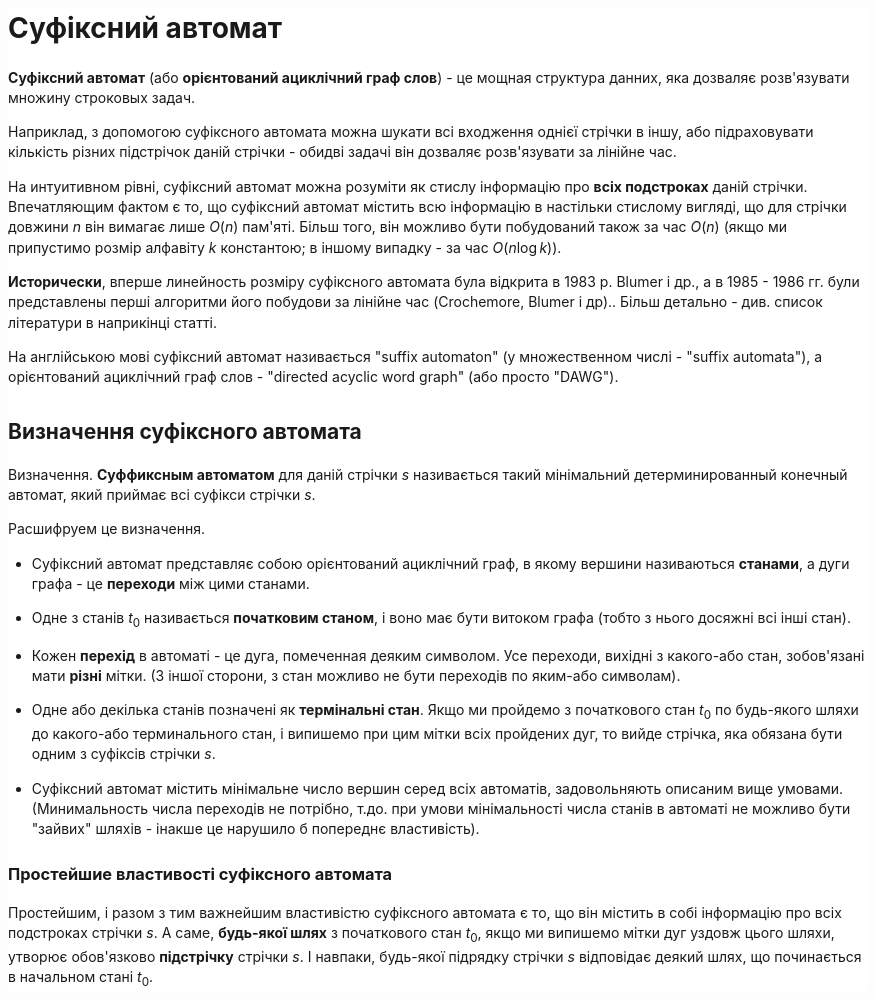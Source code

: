 # Суфіксний автомат

**Суфіксний автомат** (або **орієнтований ациклічний граф слов**) - це мощная структура данних, яка дозваляє розв'язувати множину строковых задач.

Наприклад, з допомогою суфіксного автомата можна шукати всі входження однієї стрічки в іншу, або підраховувати кількість різних підстрічок даній стрічки - обидві задачі він дозваляє розв'язувати за лінійне час.

На интуитивном рівні, суфіксний автомат можна розуміти як стислу інформацію про **всіх подстроках** даній стрічки. Впечатляющим фактом є то, що суфіксний автомат містить всю інформацію в настільки стислому вигляді, що для стрічки довжини $n$ він вимагає лише $O(n)$ пам'яті. Більш того, він можливо бути побудований також за час $O(n)$ (якщо ми припустимо розмір алфавіту $k$ константою; в іншому випадку - за час $O(n \log k)$).

**Исторически**, вперше линейность розміру суфіксного автомата була відкрита в 1983 р. Blumer і др., а в 1985 - 1986 гг. були представлены перші алгоритми його побудови за лінійне час (Crochemore, Blumer і др).. Більш детально - див. список літератури в наприкінці статті.

На англійською мові суфіксний автомат називається "suffix automaton" (у множественном числі - "suffix automata"), а орієнтований ациклічний граф слов - "directed acyclic word graph" (або просто "DAWG").

## Визначення суфіксного автомата

Визначення. **Суффиксным автоматом** для даній стрічки $s$ називається такий мінімальний детерминированный конечный автомат, який приймає всі суфікси стрічки $s$.

Расшифруем це визначення.

* Суфіксний автомат представляє собою орієнтований ациклічний граф, в якому вершини називаються **станами**, а дуги графа - це **переходи** між цими станами.

* Одне з станів $t_0$ називається **початковим станом**, і воно має бути витоком графа (тобто з нього досяжні всі інші стан).

* Кожен **перехід** в автоматі - це дуга, помеченная деяким символом. Усе переходи, вихідні з какого-або стан, зобов'язані мати **різні** мітки. (З іншої сторони, з стан можливо не бути переходів по яким-або символам).

* Одне або декілька станів позначені як **термінальні стан**. Якщо ми пройдемо з початкового стан $t_0$ по будь-якого шляхи до какого-або терминального стан, і випишемо при цим мітки всіх пройдених дуг, то вийде стрічка, яка обязана бути одним з суфіксів стрічки $s$.

* Суфіксний автомат містить мінімальне число вершин серед всіх автоматів, задовольняють описаним вище умовами. (Минимальность числа переходів не потрібно, т.до. при умови мінімальності числа станів в автоматі не можливо бути "зайвих" шляхів - інакше це нарушило б попереднє властивість).

### Простейшие властивості суфіксного автомата

Простейшим, і разом з тим важнейшим властивістю суфіксного автомата є то, що він містить в собі інформацію про всіх подстроках стрічки $s$. А саме, **будь-якої шлях** з початкового стан $t_0$, якщо ми випишемо мітки дуг уздовж цього шляхи, утворює обов'язково **підстрічку** стрічки $s$. І навпаки, будь-якої підрядку стрічки $s$ відповідає деякий шлях, що починається в начальном стані $t_0$.
